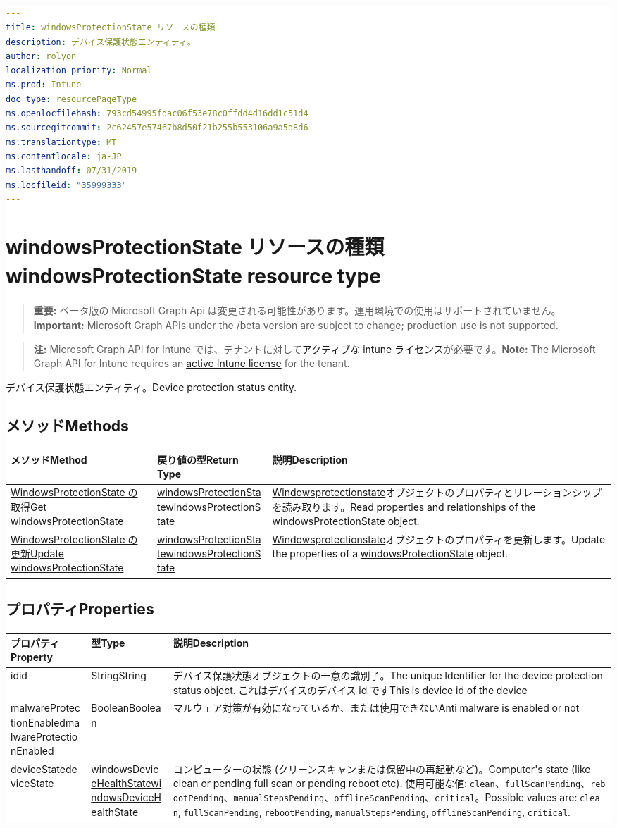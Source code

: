 ```yaml
---
title: windowsProtectionState リソースの種類
description: デバイス保護状態エンティティ。
author: rolyon
localization_priority: Normal
ms.prod: Intune
doc_type: resourcePageType
ms.openlocfilehash: 793cd54995fdac06f53e78c0ffdd4d16dd1c51d4
ms.sourcegitcommit: 2c62457e57467b8d50f21b255b553106a9a5d8d6
ms.translationtype: MT
ms.contentlocale: ja-JP
ms.lasthandoff: 07/31/2019
ms.locfileid: "35999333"
---
```

# <a name="windowsprotectionstate-resource-type"></a><span data-ttu-id="7df7f-103">windowsProtectionState リソースの種類</span><span class="sxs-lookup"><span data-stu-id="7df7f-103">windowsProtectionState resource type</span></span>

> <span data-ttu-id="7df7f-104">**重要:** ベータ版の Microsoft Graph Api は変更される可能性があります。運用環境での使用はサポートされていません。</span><span class="sxs-lookup"><span data-stu-id="7df7f-104">**Important:** Microsoft Graph APIs under the /beta version are subject to change; production use is not supported.</span></span>

> <span data-ttu-id="7df7f-105">**注:** Microsoft Graph API for Intune では、テナントに対して[アクティブな intune ライセンス](https://go.microsoft.com/fwlink/?linkid=839381)が必要です。</span><span class="sxs-lookup"><span data-stu-id="7df7f-105">**Note:** The Microsoft Graph API for Intune requires an [active Intune license](https://go.microsoft.com/fwlink/?linkid=839381) for the tenant.</span></span>

<span data-ttu-id="7df7f-106">デバイス保護状態エンティティ。</span><span class="sxs-lookup"><span data-stu-id="7df7f-106">Device protection status entity.</span></span>

## <a name="methods"></a><span data-ttu-id="7df7f-107">メソッド</span><span class="sxs-lookup"><span data-stu-id="7df7f-107">Methods</span></span>
|<span data-ttu-id="7df7f-108">メソッド</span><span class="sxs-lookup"><span data-stu-id="7df7f-108">Method</span></span>|<span data-ttu-id="7df7f-109">戻り値の型</span><span class="sxs-lookup"><span data-stu-id="7df7f-109">Return Type</span></span>|<span data-ttu-id="7df7f-110">説明</span><span class="sxs-lookup"><span data-stu-id="7df7f-110">Description</span></span>|
|:---|:---|:---|
|[<span data-ttu-id="7df7f-111">WindowsProtectionState の取得</span><span class="sxs-lookup"><span data-stu-id="7df7f-111">Get windowsProtectionState</span></span>](../api/intune-devices-windowsprotectionstate-get.md)|[<span data-ttu-id="7df7f-112">windowsProtectionState</span><span class="sxs-lookup"><span data-stu-id="7df7f-112">windowsProtectionState</span></span>](../resources/intune-devices-windowsprotectionstate.md)|<span data-ttu-id="7df7f-113">[Windowsprotectionstate](../resources/intune-devices-windowsprotectionstate.md)オブジェクトのプロパティとリレーションシップを読み取ります。</span><span class="sxs-lookup"><span data-stu-id="7df7f-113">Read properties and relationships of the [windowsProtectionState](../resources/intune-devices-windowsprotectionstate.md) object.</span></span>|
|[<span data-ttu-id="7df7f-114">WindowsProtectionState の更新</span><span class="sxs-lookup"><span data-stu-id="7df7f-114">Update windowsProtectionState</span></span>](../api/intune-devices-windowsprotectionstate-update.md)|[<span data-ttu-id="7df7f-115">windowsProtectionState</span><span class="sxs-lookup"><span data-stu-id="7df7f-115">windowsProtectionState</span></span>](../resources/intune-devices-windowsprotectionstate.md)|<span data-ttu-id="7df7f-116">[Windowsprotectionstate](../resources/intune-devices-windowsprotectionstate.md)オブジェクトのプロパティを更新します。</span><span class="sxs-lookup"><span data-stu-id="7df7f-116">Update the properties of a [windowsProtectionState](../resources/intune-devices-windowsprotectionstate.md) object.</span></span>|

## <a name="properties"></a><span data-ttu-id="7df7f-117">プロパティ</span><span class="sxs-lookup"><span data-stu-id="7df7f-117">Properties</span></span>
|<span data-ttu-id="7df7f-118">プロパティ</span><span class="sxs-lookup"><span data-stu-id="7df7f-118">Property</span></span>|<span data-ttu-id="7df7f-119">型</span><span class="sxs-lookup"><span data-stu-id="7df7f-119">Type</span></span>|<span data-ttu-id="7df7f-120">説明</span><span class="sxs-lookup"><span data-stu-id="7df7f-120">Description</span></span>|
|:---|:---|:---|
|<span data-ttu-id="7df7f-121">id</span><span class="sxs-lookup"><span data-stu-id="7df7f-121">id</span></span>|<span data-ttu-id="7df7f-122">String</span><span class="sxs-lookup"><span data-stu-id="7df7f-122">String</span></span>|<span data-ttu-id="7df7f-123">デバイス保護状態オブジェクトの一意の識別子。</span><span class="sxs-lookup"><span data-stu-id="7df7f-123">The unique Identifier for the device protection status object.</span></span> <span data-ttu-id="7df7f-124">これはデバイスのデバイス id です</span><span class="sxs-lookup"><span data-stu-id="7df7f-124">This is device id of the device</span></span>|
|<span data-ttu-id="7df7f-125">malwareProtectionEnabled</span><span class="sxs-lookup"><span data-stu-id="7df7f-125">malwareProtectionEnabled</span></span>|<span data-ttu-id="7df7f-126">Boolean</span><span class="sxs-lookup"><span data-stu-id="7df7f-126">Boolean</span></span>|<span data-ttu-id="7df7f-127">マルウェア対策が有効になっているか、または使用できない</span><span class="sxs-lookup"><span data-stu-id="7df7f-127">Anti malware is enabled or not</span></span>|
|<span data-ttu-id="7df7f-128">deviceState</span><span class="sxs-lookup"><span data-stu-id="7df7f-128">deviceState</span></span>|[<span data-ttu-id="7df7f-129">windowsDeviceHealthState</span><span class="sxs-lookup"><span data-stu-id="7df7f-129">windowsDeviceHealthState</span></span>](../resources/intune-devices-windowsdevicehealthstate.md)|<span data-ttu-id="7df7f-130">コンピューターの状態 (クリーンスキャンまたは保留中の再起動など)。</span><span class="sxs-lookup"><span data-stu-id="7df7f-130">Computer's state (like clean or pending full scan or pending reboot etc).</span></span> <span data-ttu-id="7df7f-131">使用可能な値: `clean`、`fullScanPending`、`rebootPending`、`manualStepsPending`、`offlineScanPending`、`critical`。</span><span class="sxs-lookup"><span data-stu-id="7df7f-131">Possible values are: `clean`, `fullScanPending`, `rebootPending`, `manualStepsPending`, `offlineScanPending`, `critical`.</span></span>|